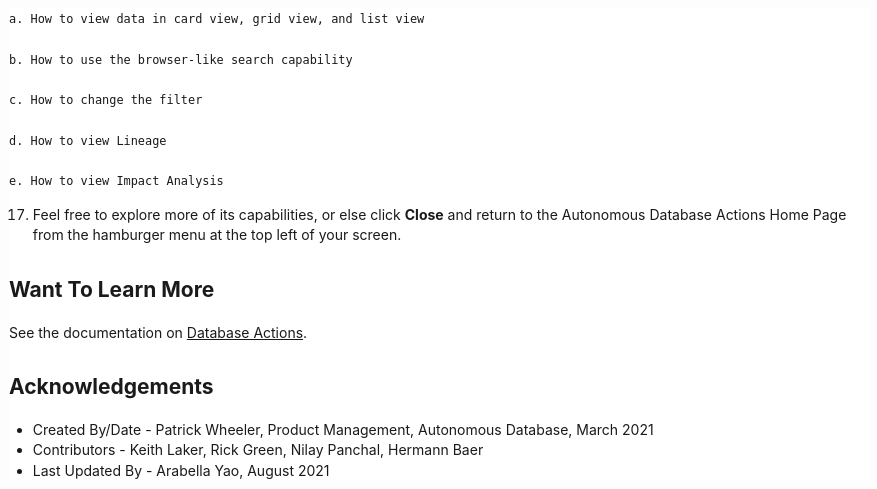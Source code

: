     a. How to view data in card view, grid view, and list view

    b. How to use the browser-like search capability

    c. How to change the filter

    d. How to view Lineage

    e. How to view Impact Analysis

17. Feel free to explore more of its capabilities, or else click **Close** and return to the Autonomous Database Actions Home Page from the hamburger menu at the top left of your screen.

## Want To Learn More

See the documentation on [Database Actions](https://docs.oracle.com/en/database/oracle/sql-developer-web/sdwad/about-sdw.html#GUID-AF7601F9-7713-4ECC-8EC9-FB0296002C69).

## Acknowledgements

- Created By/Date - Patrick Wheeler, Product Management, Autonomous Database, March 2021
- Contributors - Keith Laker, Rick Green, Nilay Panchal, Hermann Baer
- Last Updated By - Arabella Yao, August 2021
